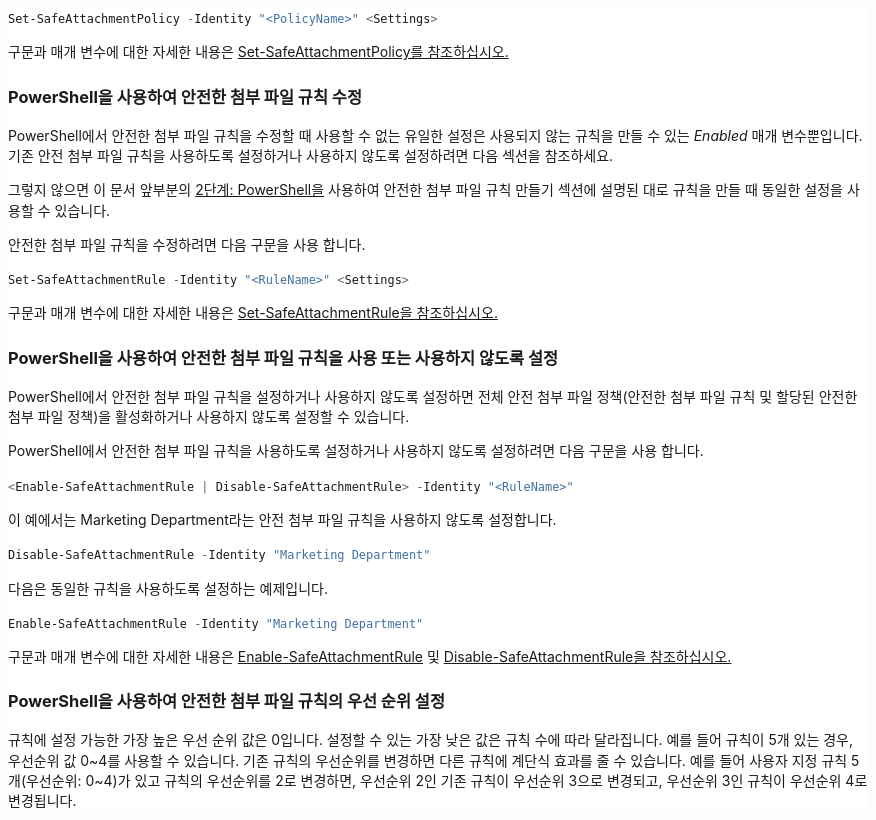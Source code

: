 ```PowerShell
Set-SafeAttachmentPolicy -Identity "<PolicyName>" <Settings>
```

구문과 매개 변수에 대한 자세한 내용은 [Set-SafeAttachmentPolicy를 참조하십시오.](/powershell/module/exchange/set-safeattachmentpolicy)

### <a name="use-powershell-to-modify-safe-attachment-rules"></a>PowerShell을 사용하여 안전한 첨부 파일 규칙 수정

PowerShell에서 안전한 첨부 파일 규칙을 수정할 때 사용할 수 없는 유일한 설정은 사용되지 않는 규칙을 만들 수 있는 _Enabled_ 매개 변수뿐입니다. 기존 안전 첨부 파일 규칙을 사용하도록 설정하거나 사용하지 않도록 설정하려면 다음 섹션을 참조하세요.

그렇지 않으면 이 문서 앞부분의 [2단계: PowerShell을](#step-2-use-powershell-to-create-a-safe-attachment-rule) 사용하여 안전한 첨부 파일 규칙 만들기 섹션에 설명된 대로 규칙을 만들 때 동일한 설정을 사용할 수 있습니다.

안전한 첨부 파일 규칙을 수정하려면 다음 구문을 사용 합니다.

```PowerShell
Set-SafeAttachmentRule -Identity "<RuleName>" <Settings>
```

구문과 매개 변수에 대한 자세한 내용은 [Set-SafeAttachmentRule을 참조하십시오.](/powershell/module/exchange/set-safeattachmentrule)

### <a name="use-powershell-to-enable-or-disable-safe-attachment-rules"></a>PowerShell을 사용하여 안전한 첨부 파일 규칙을 사용 또는 사용하지 않도록 설정

PowerShell에서 안전한 첨부 파일 규칙을 설정하거나 사용하지 않도록 설정하면 전체 안전 첨부 파일 정책(안전한 첨부 파일 규칙 및 할당된 안전한 첨부 파일 정책)을 활성화하거나 사용하지 않도록 설정할 수 있습니다.

PowerShell에서 안전한 첨부 파일 규칙을 사용하도록 설정하거나 사용하지 않도록 설정하려면 다음 구문을 사용 합니다.

```PowerShell
<Enable-SafeAttachmentRule | Disable-SafeAttachmentRule> -Identity "<RuleName>"
```

이 예에서는 Marketing Department라는 안전 첨부 파일 규칙을 사용하지 않도록 설정합니다.

```PowerShell
Disable-SafeAttachmentRule -Identity "Marketing Department"
```

다음은 동일한 규칙을 사용하도록 설정하는 예제입니다.

```PowerShell
Enable-SafeAttachmentRule -Identity "Marketing Department"
```

구문과 매개 변수에 대한 자세한 내용은 [Enable-SafeAttachmentRule](/powershell/module/exchange/enable-safeattachmentrule) 및 [Disable-SafeAttachmentRule을 참조하십시오.](/powershell/module/exchange/disable-safeattachmentrule)

### <a name="use-powershell-to-set-the-priority-of-safe-attachment-rules"></a>PowerShell을 사용하여 안전한 첨부 파일 규칙의 우선 순위 설정

규칙에 설정 가능한 가장 높은 우선 순위 값은 0입니다. 설정할 수 있는 가장 낮은 값은 규칙 수에 따라 달라집니다. 예를 들어 규칙이 5개 있는 경우, 우선순위 값 0~4를 사용할 수 있습니다. 기존 규칙의 우선순위를 변경하면 다른 규칙에 계단식 효과를 줄 수 있습니다. 예를 들어 사용자 지정 규칙 5개(우선순위: 0~4)가 있고 규칙의 우선순위를 2로 변경하면, 우선순위 2인 기존 규칙이 우선순위 3으로 변경되고, 우선순위 3인 규칙이 우선순위 4로 변경됩니다.
